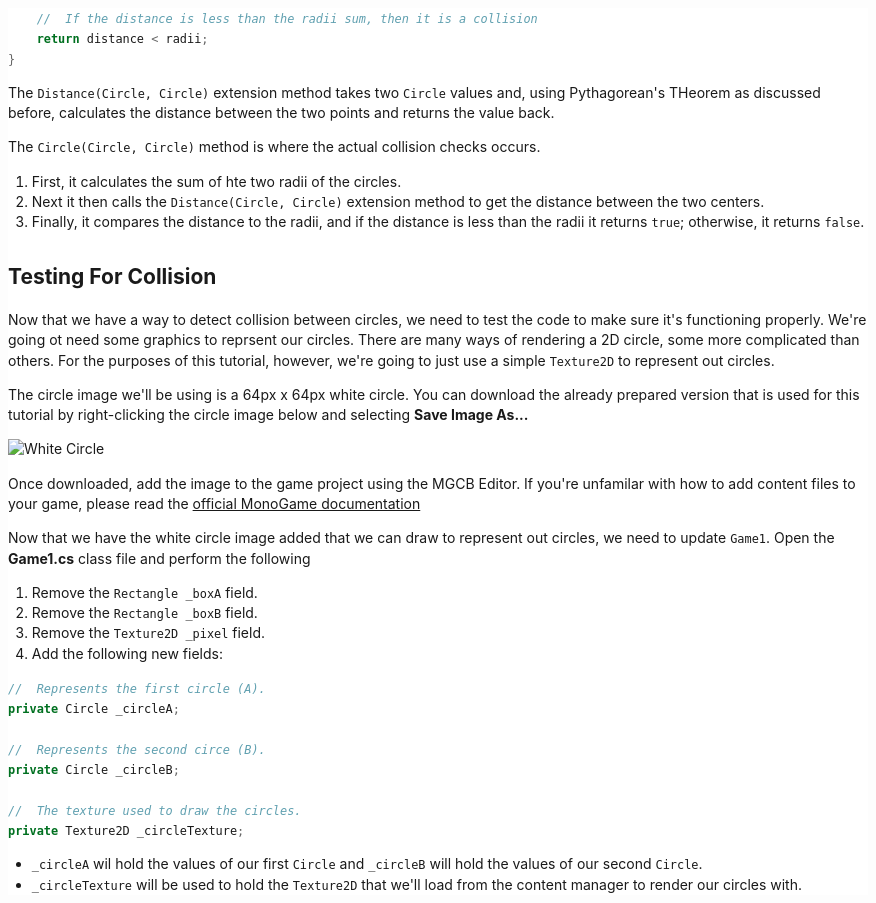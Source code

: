 ```cs
    //  If the distance is less than the radii sum, then it is a collision
    return distance < radii;
}
```

The `Distance(Circle, Circle)` extension method takes two `Circle` values and, using Pythagorean's THeorem as discussed before, calculates the distance between the two points and returns the value back.

The `Circle(Circle, Circle)` method is where the actual collision checks occurs.
1. First, it calculates the sum of hte two radii of the circles.
2. Next it then calls the `Distance(Circle, Circle)` extension method to get the distance between the two centers.
3. Finally, it compares the distance to the radii, and if the distance is less than the radii it returns `true`; otherwise, it returns `false`.

## Testing For Collision
Now that we have a way to detect collision between circles, we need to test the code to make sure it's functioning properly.  We're going ot need some graphics to reprsent our circles.  There are many ways of rendering a 2D circle, some more complicated than others.  For the purposes of this tutorial, however, we're going to just use a simple `Texture2D` to represent out circles.

The circle image we'll be using is a 64px x 64px white circle.  You can download the already prepared version that is used for this tutorial by right-clicking the circle image below and selecting **Save Image As...**

![White Circle](~/images/tutorials/collision-detection/white-circle.png)

Once downloaded, add the image to the game project using the MGCB Editor.  If you're unfamilar with how to add content files to your game, please read the [official MonoGame documentation](https://docs.monogame.net/articles/content/using_mgcb_editor.html)

Now that we have the white circle image added that we can draw to represent out circles, we need to update `Game1`.  Open the **Game1.cs** class file and perform the following

1. Remove the `Rectangle _boxA` field.
2. Remove the `Rectangle _boxB` field.
3. Remove the `Texture2D _pixel` field.
4. Add the following new fields:

```cs
//  Represents the first circle (A).
private Circle _circleA;

//  Represents the second circe (B).
private Circle _circleB;

//  The texture used to draw the circles.
private Texture2D _circleTexture;
```

- `_circleA` wil hold the values of our first `Circle` and `_circleB` will hold the values of our second `Circle`.
- `_circleTexture` will be used to hold the `Texture2D` that we'll load from the content manager to render our circles with.
